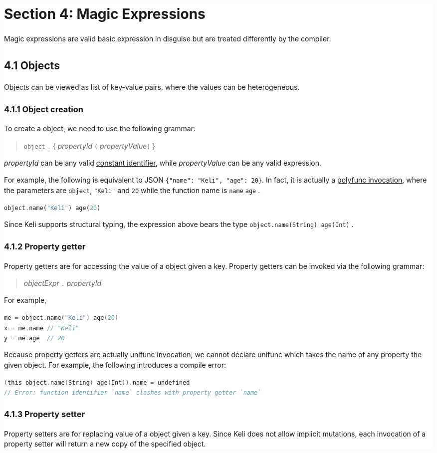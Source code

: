 # Section 4: Magic Expressions

Magic expressions are valid basic expression in disguise but are treated differently by the compiler.

## 4.1 Objects

Objects can be viewed as list of key-value pairs, where the values can be heterogeneous.

### 4.1.1 Object creation

To create a object, we need to use the following grammar:

> `object` `.` { _propertyId_ `(` _propertyValue_`)` }

_propertyId_ can be any valid [constant identifier](chapter-2-lexical-structure.md#2-5-constant-identifiers), while _propertyValue_ can be any valid expression.

For example, the following is equivalent to JSON `{"name": "Keli", "age": 20}`. In fact, it is actually a [polyfunc invocation](section-3-expressions.md#3-3-4-polyfunc-invocations), where the parameters are `object`, `"Keli"` and `20` while the function name is `name` `age` .

```haskell
object.name("Keli") age(20)
```

Since Keli supports structural typing, the expression above bears the type `object.name(String) age(Int)` .

### 4.1.2 Property getter

Property getters are for accessing the value of a object given a key. Property getters can be invoked via the following grammar:

> _objectExpr_ `.` _propertyId_

For example,

```c
me = object.name("Keli") age(20)
x = me.name // "Keli"
y = me.age  // 20
```

Because property getters are actually [unifunc invocation](section-3-expressions.md#3-3-3-unifunc-invocations), we cannot declare unifunc which takes the name of any property the given object. For example, the following introduces a compile error:

```c
(this object.name(String) age(Int)).name = undefined 
// Error: function identifier `name` clashes with property getter `name`
```

### 4.1.3 Property setter

Property setters are for replacing value of a object given a key. Since Keli does not allow implicit mutations, each invocation of a property setter will return a new copy of the specified object.
